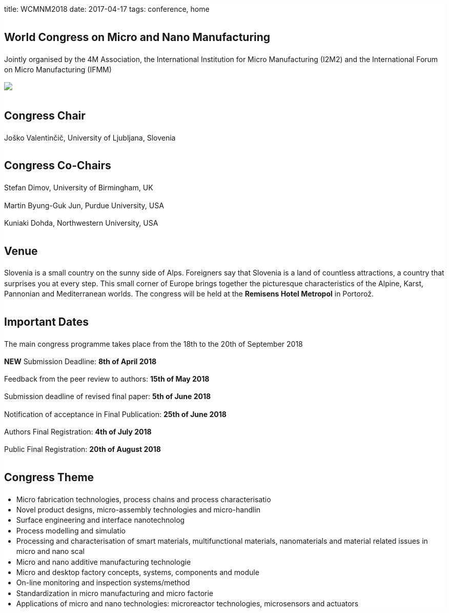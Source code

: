 title: WCMNM2018
date: 2017-04-17 
tags: conference, home


##  World Congress on Micro and Nano Manufacturing

Jointly organised by the 4M Association, the International Institution for Micro Manufacturing (I2M2) and the International Forum on Micro Manufacturing (IFMM)

<img src="/images/slovenia_image.png" width="100%">

##  Congress Chair

Joško Valentinčič, University of Ljubljana, Slovenia

##  Congress Co-Chairs

Stefan Dimov, University of Birmingham, UK

Martin Byung-Guk Jun, Purdue University, USA

Kuniaki Dohda, Northwestern University, USA 

##  Venue

Slovenia is a small country on the sunny side of Alps. Foreigners say that Slovenia is a land of countless attractions, a country that surprises you at every step. This small corner of Europe brings together the picturesque characteristics of the Alpine, Karst, Pannonian and Mediterranean worlds. The congress will be held at the <strong>Remisens Hotel Metropol</strong> in Portorož.

##  Important Dates

The main congress programme takes place from the 18th to the 20th of September 2018

**NEW** Submission Deadline:  **8th of April 2018**

Feedback from the peer review to authors:  **15th of May 2018** 

Submission deadline of revised final paper:  **5th of June 2018** 

Notification of acceptance in Final Publication:  **25th of June 2018** 

Authors Final Registration:  **4th of July 2018** 

Public Final Registration:  **20th of August 2018** 


##  Congress Theme

<ul>
 <li>Micro fabrication technologies, process chains and process characterisatio</li>
 <li>Novel product designs, micro-assembly technologies and micro-handlin</li>
 <li>Surface engineering and interface nanotechnolog</li>
 <li>Process modelling and simulatio</li>
 <li>Processing and characterisation of smart materials, multifunctional materials, nanomaterials and material related issues in micro and nano scal</li>
 <li>Micro and nano additive manufacturing technologie</li>
 <li>Micro and desktop factory concepts, systems, components and module</li>
 <li>On-line monitoring and inspection systems/method</li>
 <li>Standardization in micro manufacturing and micro factorie</li>
 <li>Applications of micro and nano technologies: microreactor technologies, microsensors and actuators</li>
</ul>
 